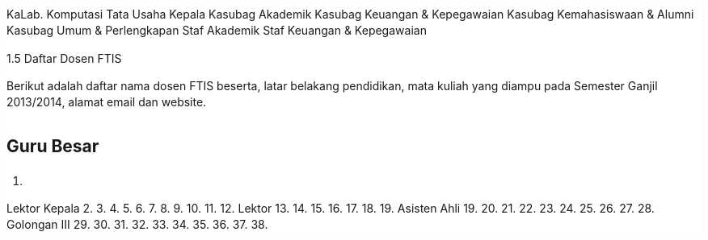   KaLab. Komputasi
  Tata Usaha
  Kepala
  Kasubag Akademik
  Kasubag Keuangan & Kepegawaian
  Kasubag Kemahasiswaan & Alumni
  Kasubag Umum & Perlengkapan
  Staf Akademik
  Staf Keuangan & Kepegawaian

1.5 Daftar Dosen FTIS

Berikut adalah daftar nama dosen FTIS beserta, latar belakang
pendidikan, mata kuliah yang diampu pada Semester Ganjil 2013/2014,
alamat email dan website.

  Guru Besar
  ---------------
  1.
  Lektor Kepala
  2.
  3.
  4.
  5.
  6.
  7.
  8.
  9.
  10.
  11.
  12.
  Lektor
  13.
  14.
  15.
  16.
  17.
  18.
  19.
  Asisten Ahli
  19.
  20.
  21.
  22.
  23.
  24.
  25.
  26.
  27.
  28.
  Golongan III
  29.
  30.
  31.
  32.
  33.
  34.
  35.
  36.
  37.
  38.
